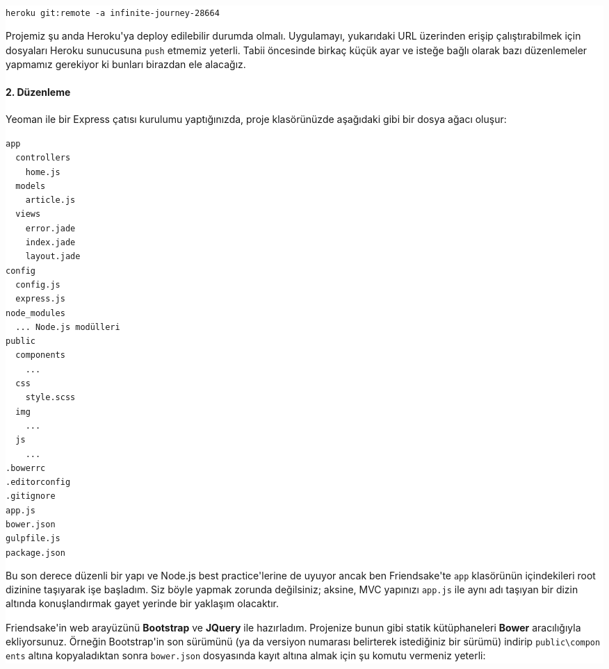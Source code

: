 `heroku git:remote -a infinite-journey-28664`

Projemiz şu anda Heroku'ya deploy edilebilir durumda olmalı. Uygulamayı, yukarıdaki URL üzerinden erişip çalıştırabilmek için dosyaları Heroku sunucusuna `push` etmemiz yeterli. Tabii öncesinde birkaç küçük ayar ve isteğe bağlı olarak bazı düzenlemeler yapmamız gerekiyor ki bunları birazdan ele alacağız.

#### 2. Düzenleme
Yeoman ile bir Express çatısı kurulumu yaptığınızda, proje klasörünüzde aşağıdaki gibi bir dosya ağacı oluşur:

```
app
  controllers
    home.js
  models
    article.js
  views
    error.jade
    index.jade
    layout.jade
config
  config.js
  express.js
node_modules
  ... Node.js modülleri
public
  components
    ...
  css
    style.scss
  img
    ...
  js
    ...
.bowerrc
.editorconfig
.gitignore
app.js
bower.json
gulpfile.js
package.json
````
Bu son derece düzenli bir yapı ve Node.js best practice'lerine de uyuyor ancak ben Friendsake'te `app` klasörünün içindekileri root dizinine taşıyarak işe başladım. Siz böyle yapmak zorunda değilsiniz; aksine, MVC yapınızı `app.js` ile aynı adı taşıyan bir dizin altında konuşlandırmak gayet yerinde bir yaklaşım olacaktır.

Friendsake'in web arayüzünü **Bootstrap** ve **JQuery** ile hazırladım. Projenize bunun gibi  statik kütüphaneleri **Bower** aracılığıyla ekliyorsunuz. Örneğin Bootstrap'in son sürümünü (ya da versiyon numarası belirterek istediğiniz bir sürümü) indirip `public\components` altına kopyaladıktan sonra `bower.json` dosyasında kayıt altına almak için şu komutu vermeniz yeterli:
